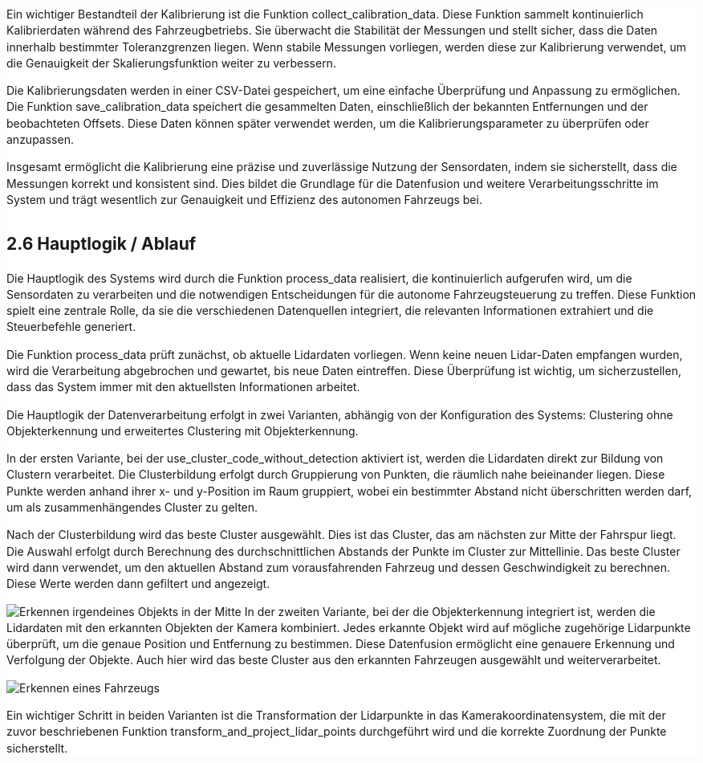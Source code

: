 Ein wichtiger Bestandteil der Kalibrierung ist die Funktion collect_calibration_data. Diese Funktion sammelt kontinuierlich Kalibrierdaten während des Fahrzeugbetriebs. Sie überwacht die Stabilität der Messungen und stellt sicher, dass die Daten innerhalb bestimmter Toleranzgrenzen liegen. Wenn stabile Messungen vorliegen, werden diese zur Kalibrierung verwendet, um die Genauigkeit der Skalierungsfunktion weiter zu verbessern.

Die Kalibrierungsdaten werden in einer CSV-Datei gespeichert, um eine einfache Überprüfung und Anpassung zu ermöglichen. Die Funktion save_calibration_data speichert die gesammelten Daten, einschließlich der bekannten Entfernungen und der beobachteten Offsets. Diese Daten können später verwendet werden, um die Kalibrierungsparameter zu überprüfen oder anzupassen.

Insgesamt ermöglicht die Kalibrierung eine präzise und zuverlässige Nutzung der Sensordaten, indem sie sicherstellt, dass die Messungen korrekt und konsistent sind. Dies bildet die Grundlage für die Datenfusion und weitere Verarbeitungsschritte im System und trägt wesentlich zur Genauigkeit und Effizienz des autonomen Fahrzeugs bei.


## 2.6 Hauptlogik / Ablauf

Die Hauptlogik des Systems wird durch die Funktion process_data realisiert, die kontinuierlich aufgerufen wird, um die Sensordaten zu verarbeiten und die notwendigen Entscheidungen für die autonome Fahrzeugsteuerung zu treffen. Diese Funktion spielt eine zentrale Rolle, da sie die verschiedenen Datenquellen integriert, die relevanten Informationen extrahiert und die Steuerbefehle generiert.

Die Funktion process_data prüft zunächst, ob aktuelle Lidardaten vorliegen. Wenn keine neuen Lidar-Daten empfangen wurden, wird die Verarbeitung abgebrochen und gewartet, bis neue Daten eintreffen. Diese Überprüfung ist wichtig, um sicherzustellen, dass das System immer mit den aktuellsten Informationen arbeitet.

Die Hauptlogik der Datenverarbeitung erfolgt in zwei Varianten, abhängig von der Konfiguration des Systems: Clustering ohne Objekterkennung und erweitertes Clustering mit Objekterkennung.

In der ersten Variante, bei der use_cluster_code_without_detection aktiviert ist, werden die Lidardaten direkt zur Bildung von Clustern verarbeitet. Die Clusterbildung erfolgt durch Gruppierung von Punkten, die räumlich nahe beieinander liegen. Diese Punkte werden anhand ihrer x- und y-Position im Raum gruppiert, wobei ein bestimmter Abstand nicht überschritten werden darf, um als zusammenhängendes Cluster zu gelten.

Nach der Clusterbildung wird das beste Cluster ausgewählt. Dies ist das Cluster, das am nächsten zur Mitte der Fahrspur liegt. Die Auswahl erfolgt durch Berechnung des durchschnittlichen Abstands der Punkte im Cluster zur Mittellinie. Das beste Cluster wird dann verwendet, um den aktuellen Abstand zum vorausfahrenden Fahrzeug und dessen Geschwindigkeit zu berechnen. Diese Werte werden dann gefiltert und angezeigt.

![Erkennen irgendeines Objekts in der Mitte](https://raw.githubusercontent.com/TheFightAtom/Projektarbeit_ACC/master/Pictures/Beispielbild_Erkennung2.jpg)
In der zweiten Variante, bei der die Objekterkennung integriert ist, werden die Lidardaten mit den erkannten Objekten der Kamera kombiniert. Jedes erkannte Objekt wird auf mögliche zugehörige Lidarpunkte überprüft, um die genaue Position und Entfernung zu bestimmen. Diese Datenfusion ermöglicht eine genauere Erkennung und Verfolgung der Objekte. Auch hier wird das beste Cluster aus den erkannten Fahrzeugen ausgewählt und weiterverarbeitet.

![Erkennen eines Fahrzeugs](https://raw.githubusercontent.com/TheFightAtom/Projektarbeit_ACC/master/Pictures/Beispielbild_Erkennung1.jpg)

Ein wichtiger Schritt in beiden Varianten ist die Transformation der Lidarpunkte in das Kamerakoordinatensystem, die mit der zuvor beschriebenen Funktion transform_and_project_lidar_points durchgeführt wird und die korrekte Zuordnung der Punkte sicherstellt.
